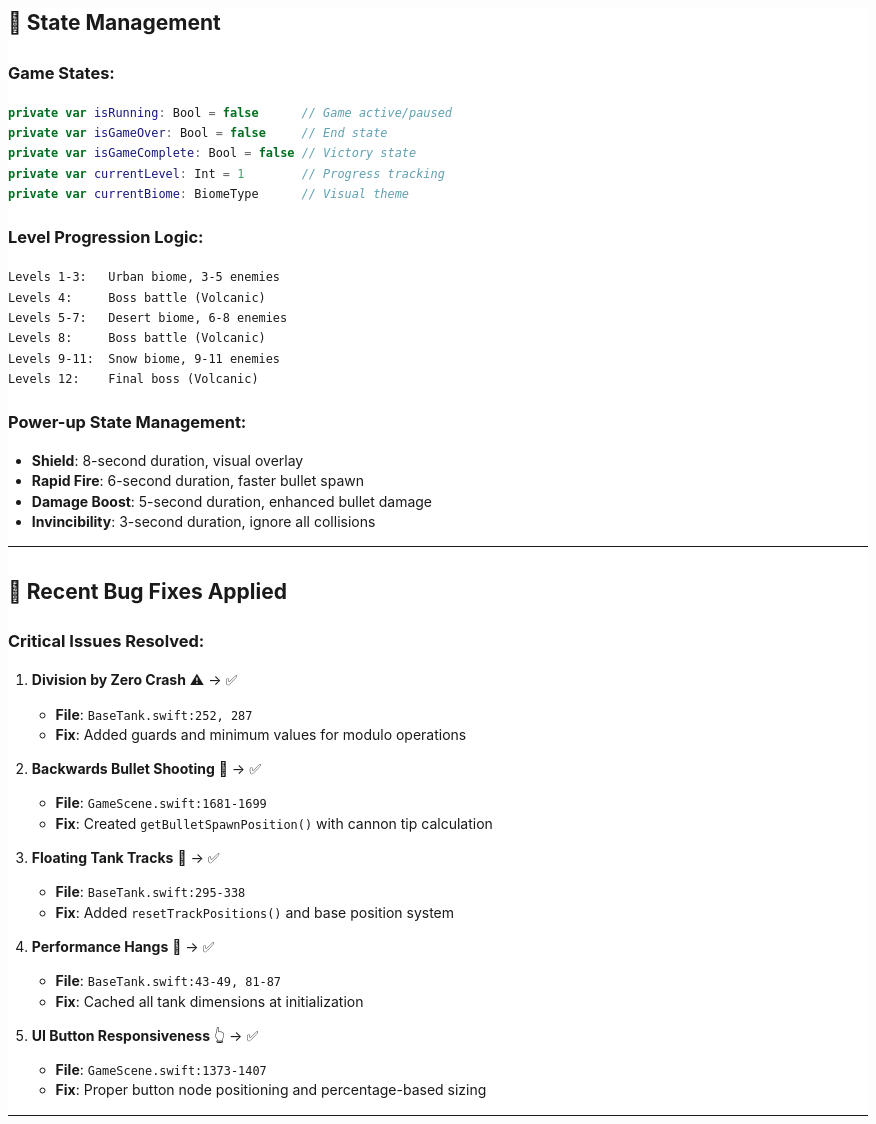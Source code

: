 
## 🔄 State Management

### Game States:
```swift
private var isRunning: Bool = false      // Game active/paused
private var isGameOver: Bool = false     // End state  
private var isGameComplete: Bool = false // Victory state
private var currentLevel: Int = 1        // Progress tracking
private var currentBiome: BiomeType      // Visual theme
```

### Level Progression Logic:
```
Levels 1-3:   Urban biome, 3-5 enemies
Levels 4:     Boss battle (Volcanic)  
Levels 5-7:   Desert biome, 6-8 enemies
Levels 8:     Boss battle (Volcanic)
Levels 9-11:  Snow biome, 9-11 enemies  
Levels 12:    Final boss (Volcanic)
```

### Power-up State Management:
- **Shield**: 8-second duration, visual overlay
- **Rapid Fire**: 6-second duration, faster bullet spawn  
- **Damage Boost**: 5-second duration, enhanced bullet damage
- **Invincibility**: 3-second duration, ignore all collisions

---

## 🐛 Recent Bug Fixes Applied

### Critical Issues Resolved:

1. **Division by Zero Crash** ⚠️ → ✅
   - **File**: `BaseTank.swift:252, 287`
   - **Fix**: Added guards and minimum values for modulo operations

2. **Backwards Bullet Shooting** 🔫 → ✅  
   - **File**: `GameScene.swift:1681-1699`
   - **Fix**: Created `getBulletSpawnPosition()` with cannon tip calculation

3. **Floating Tank Tracks** 🔧 → ✅
   - **File**: `BaseTank.swift:295-338`  
   - **Fix**: Added `resetTrackPositions()` and base position system

4. **Performance Hangs** 🐌 → ✅
   - **File**: `BaseTank.swift:43-49, 81-87`
   - **Fix**: Cached all tank dimensions at initialization

5. **UI Button Responsiveness** 👆 → ✅
   - **File**: `GameScene.swift:1373-1407`
   - **Fix**: Proper button node positioning and percentage-based sizing

---
